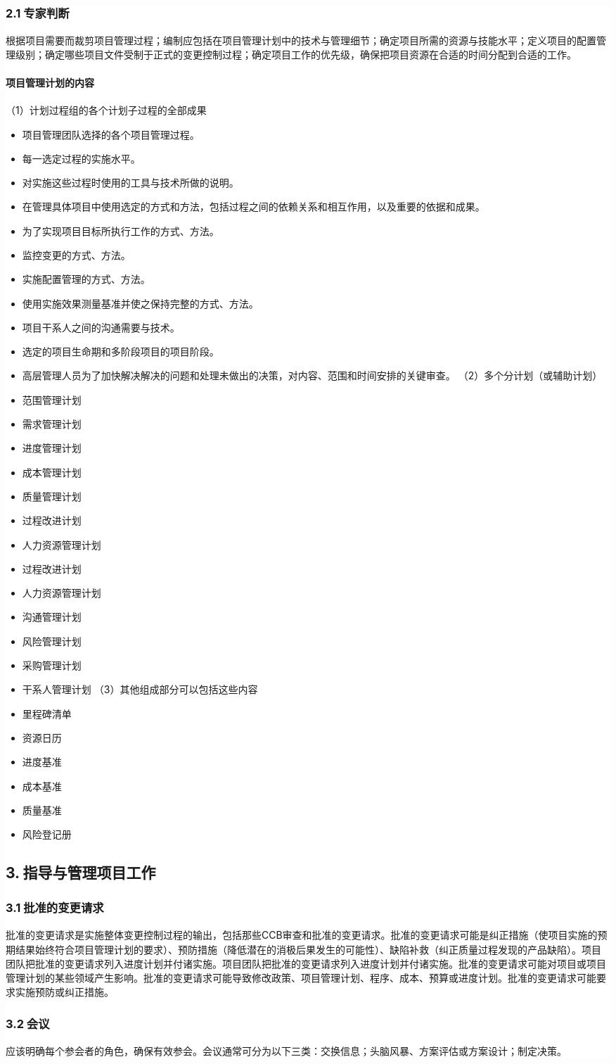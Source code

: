 ### 2.1 专家判断
根据项目需要而裁剪项目管理过程；编制应包括在项目管理计划中的技术与管理细节；确定项目所需的资源与技能水平；定义项目的配置管理级别；确定哪些项目文件受制于正式的变更控制过程；确定项目工作的优先级，确保把项目资源在合适的时间分配到合适的工作。

#### 项目管理计划的内容
（1）计划过程组的各个计划子过程的全部成果

- 项目管理团队选择的各个项目管理过程。
- 每一选定过程的实施水平。
- 对实施这些过程时使用的工具与技术所做的说明。
- 在管理具体项目中使用选定的方式和方法，包括过程之间的依赖关系和相互作用，以及重要的依据和成果。
- 为了实现项目目标所执行工作的方式、方法。
- 监控变更的方式、方法。
- 实施配置管理的方式、方法。
- 使用实施效果测量基准并使之保持完整的方式、方法。
- 项目干系人之间的沟通需要与技术。
- 选定的项目生命期和多阶段项目的项目阶段。
- 高层管理人员为了加快解决解决的问题和处理未做出的决策，对内容、范围和时间安排的关键审查。
（2）多个分计划（或辅助计划）

- 范围管理计划
- 需求管理计划
- 进度管理计划
- 成本管理计划
- 质量管理计划
- 过程改进计划
- 人力资源管理计划
- 过程改进计划
- 人力资源管理计划
- 沟通管理计划
- 风险管理计划
- 采购管理计划
- 干系人管理计划
（3）其他组成部分可以包括这些内容

- 里程碑清单
- 资源日历
- 进度基准
- 成本基准
- 质量基准
- 风险登记册
## 3. 指导与管理项目工作
### 3.1 批准的变更请求
批准的变更请求是实施整体变更控制过程的输出，包括那些CCB审查和批准的变更请求。批准的变更请求可能是纠正措施（使项目实施的预期结果始终符合项目管理计划的要求）、预防措施（降低潜在的消极后果发生的可能性）、缺陷补救（纠正质量过程发现的产品缺陷）。项目团队把批准的变更请求列入进度计划并付诸实施。项目团队把批准的变更请求列入进度计划并付诸实施。批准的变更请求可能对项目或项目管理计划的某些领域产生影响。批准的变更请求可能导致修改政策、项目管理计划、程序、成本、预算或进度计划。批准的变更请求可能要求实施预防或纠正措施。

### 3.2 会议
应该明确每个参会者的角色，确保有效参会。会议通常可分为以下三类：交换信息；头脑风暴、方案评估或方案设计；制定决策。

